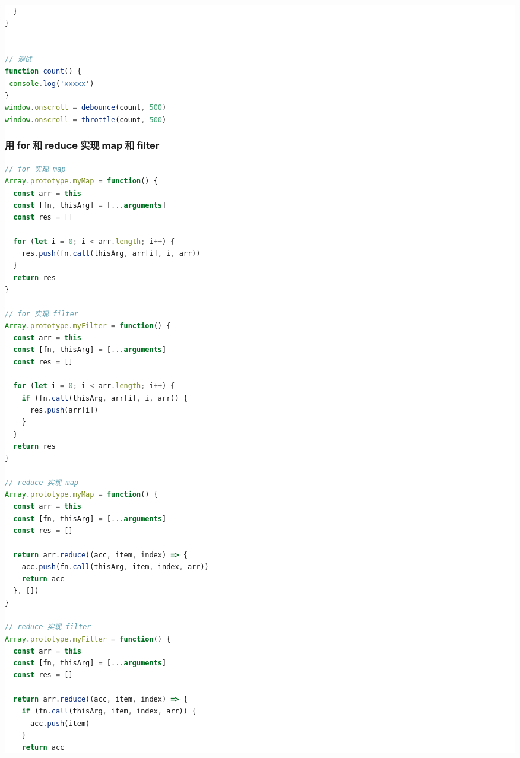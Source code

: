 ```js
  }
}


// 测试
function count() {
 console.log('xxxxx')
}
window.onscroll = debounce(count, 500)
window.onscroll = throttle(count, 500)
```
### 用 for 和 reduce 实现 map 和 filter

```js
// for 实现 map
Array.prototype.myMap = function() {
  const arr = this
  const [fn, thisArg] = [...arguments]
  const res = []
  
  for (let i = 0; i < arr.length; i++) {
    res.push(fn.call(thisArg, arr[i], i, arr))
  }
  return res
}

// for 实现 filter
Array.prototype.myFilter = function() {
  const arr = this
  const [fn, thisArg] = [...arguments]
  const res = []
  
  for (let i = 0; i < arr.length; i++) {
    if (fn.call(thisArg, arr[i], i, arr)) {
      res.push(arr[i])
    }
  }
  return res
}

// reduce 实现 map
Array.prototype.myMap = function() {
  const arr = this
  const [fn, thisArg] = [...arguments]
  const res = []
  
  return arr.reduce((acc, item, index) => {
    acc.push(fn.call(thisArg, item, index, arr))
    return acc
  }, [])
}

// reduce 实现 filter
Array.prototype.myFilter = function() {
  const arr = this
  const [fn, thisArg] = [...arguments]
  const res = []
  
  return arr.reduce((acc, item, index) => {
    if (fn.call(thisArg, item, index, arr)) {
      acc.push(item)
    }
    return acc
```